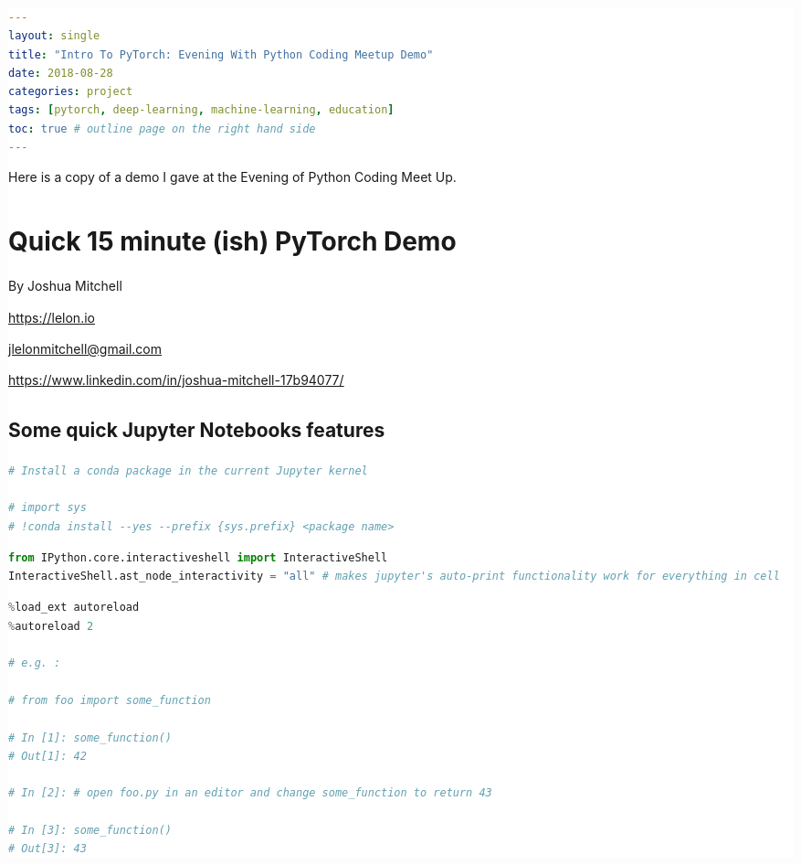 ```yaml
---
layout: single
title: "Intro To PyTorch: Evening With Python Coding Meetup Demo"
date: 2018-08-28
categories: project
tags: [pytorch, deep-learning, machine-learning, education]
toc: true # outline page on the right hand side
---
```


Here is a copy of a demo I gave at the Evening of Python Coding Meet Up.

# Quick 15 minute (ish) PyTorch Demo

By Joshua Mitchell

https://lelon.io

jlelonmitchell@gmail.com

https://www.linkedin.com/in/joshua-mitchell-17b94077/

## Some quick Jupyter Notebooks features


```python
# Install a conda package in the current Jupyter kernel

# import sys
# !conda install --yes --prefix {sys.prefix} <package name>
```


```python
from IPython.core.interactiveshell import InteractiveShell
InteractiveShell.ast_node_interactivity = "all" # makes jupyter's auto-print functionality work for everything in cell
```


```python
%load_ext autoreload
%autoreload 2

# e.g. : 

# from foo import some_function

# In [1]: some_function()
# Out[1]: 42

# In [2]: # open foo.py in an editor and change some_function to return 43

# In [3]: some_function()
# Out[3]: 43
```

